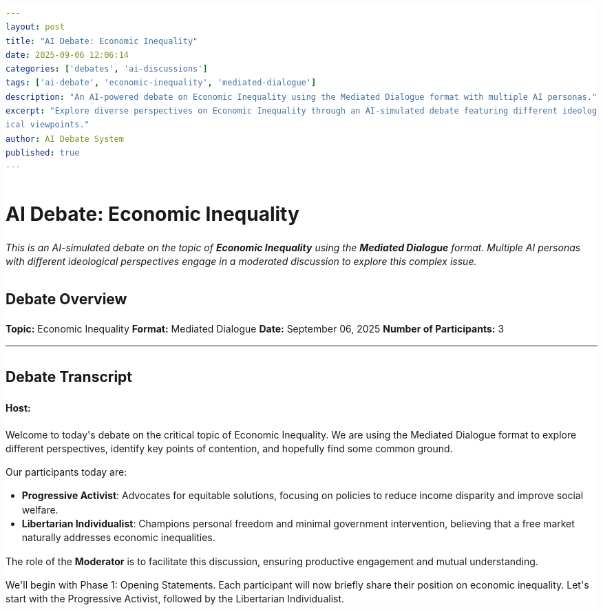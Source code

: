```yaml
---
layout: post
title: "AI Debate: Economic Inequality"
date: 2025-09-06 12:06:14
categories: ['debates', 'ai-discussions']
tags: ['ai-debate', 'economic-inequality', 'mediated-dialogue']
description: "An AI-powered debate on Economic Inequality using the Mediated Dialogue format with multiple AI personas."
excerpt: "Explore diverse perspectives on Economic Inequality through an AI-simulated debate featuring different ideological viewpoints."
author: AI Debate System
published: true
---
```


# AI Debate: Economic Inequality

*This is an AI-simulated debate on the topic of **Economic Inequality** using the **Mediated Dialogue** format. Multiple AI personas with different ideological perspectives engage in a moderated discussion to explore this complex issue.*

## Debate Overview

**Topic:** Economic Inequality
**Format:** Mediated Dialogue
**Date:** September 06, 2025
**Number of Participants:** 3

---

## Debate Transcript
#### Host:

Welcome to today's debate on the critical topic of Economic Inequality. We are using the Mediated Dialogue format to explore different perspectives, identify key points of contention, and hopefully find some common ground. 

Our participants today are:

- **Progressive Activist**: Advocates for equitable solutions, focusing on policies to reduce income disparity and improve social welfare.
- **Libertarian Individualist**: Champions personal freedom and minimal government intervention, believing that a free market naturally addresses economic inequalities.

The role of the **Moderator** is to facilitate this discussion, ensuring productive engagement and mutual understanding.

We'll begin with Phase 1: Opening Statements. Each participant will now briefly share their position on economic inequality. Let's start with the Progressive Activist, followed by the Libertarian Individualist.
